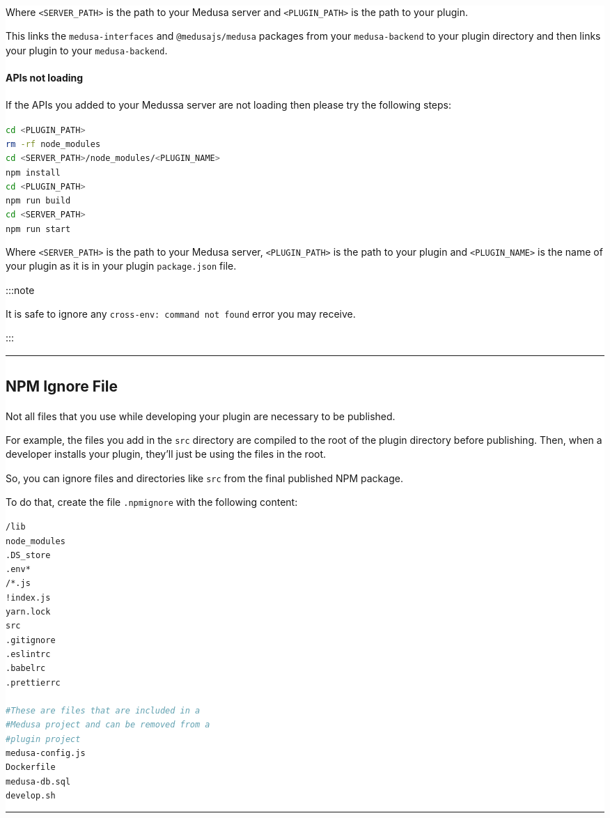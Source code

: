 Where `<SERVER_PATH>` is the path to your Medusa server and `<PLUGIN_PATH>` is the path to your plugin.

This links the `medusa-interfaces` and `@medusajs/medusa` packages from your `medusa-backend` to your plugin directory and then links your plugin to your `medusa-backend`.

#### APIs not loading

If the APIs you added to your Medussa server are not loading then please try the following steps:

```bash npm2yarn
cd <PLUGIN_PATH>
rm -rf node_modules
cd <SERVER_PATH>/node_modules/<PLUGIN_NAME>
npm install
cd <PLUGIN_PATH>
npm run build
cd <SERVER_PATH>
npm run start
```

Where `<SERVER_PATH>` is the path to your Medusa server, `<PLUGIN_PATH>` is the path to your plugin and `<PLUGIN_NAME>` is the name of your plugin as it is in your plugin `package.json` file.

:::note

It is safe to ignore any `cross-env: command not found` error you may receive.

:::

---

## NPM Ignore File

Not all files that you use while developing your plugin are necessary to be published.

For example, the files you add in the `src` directory are compiled to the root of the plugin directory before publishing. Then, when a developer installs your plugin, they’ll just be using the files in the root.

So, you can ignore files and directories like `src` from the final published NPM package.

To do that, create the file `.npmignore` with the following content:

```bash title=.npmignore
/lib
node_modules
.DS_store
.env*
/*.js
!index.js
yarn.lock
src
.gitignore
.eslintrc
.babelrc
.prettierrc

#These are files that are included in a
#Medusa project and can be removed from a
#plugin project
medusa-config.js
Dockerfile
medusa-db.sql
develop.sh
```

---